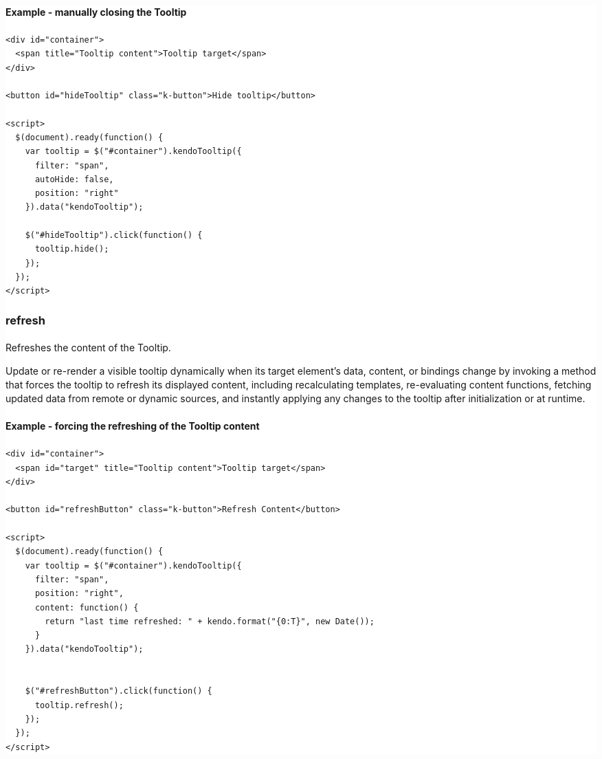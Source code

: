 #### Example - manually closing the Tooltip

    <div id="container">
      <span title="Tooltip content">Tooltip target</span>
    </div>

    <button id="hideTooltip" class="k-button">Hide tooltip</button>

    <script>
      $(document).ready(function() {
        var tooltip = $("#container").kendoTooltip({
          filter: "span",
          autoHide: false,
          position: "right"
        }).data("kendoTooltip");

        $("#hideTooltip").click(function() {
          tooltip.hide();
        });
      });
    </script>

### refresh

Refreshes the content of the Tooltip.


<div class="meta-api-description">
Update or re-render a visible tooltip dynamically when its target element’s data, content, or bindings change by invoking a method that forces the tooltip to refresh its displayed content, including recalculating templates, re-evaluating content functions, fetching updated data from remote or dynamic sources, and instantly applying any changes to the tooltip after initialization or at runtime.
</div>

#### Example - forcing the refreshing of the Tooltip content

    <div id="container">
      <span id="target" title="Tooltip content">Tooltip target</span>
    </div>

    <button id="refreshButton" class="k-button">Refresh Content</button>

    <script>
      $(document).ready(function() {
        var tooltip = $("#container").kendoTooltip({
          filter: "span",
          position: "right",
          content: function() {
            return "last time refreshed: " + kendo.format("{0:T}", new Date());
          }
        }).data("kendoTooltip");


        $("#refreshButton").click(function() {
          tooltip.refresh();
        });
      });
    </script>
